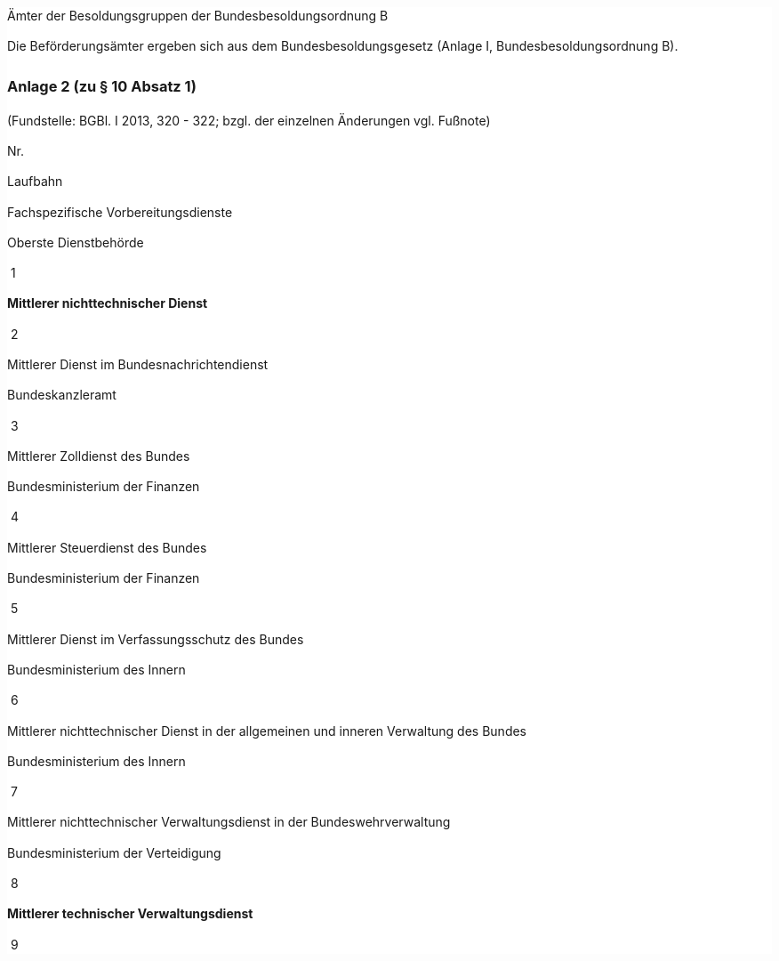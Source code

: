 Ämter der Besoldungsgruppen der Bundesbesoldungsordnung B

Die Beförderungsämter ergeben sich aus dem
Bundesbesoldungsgesetz (Anlage I, Bundesbesoldungsordnung B).

### Anlage 2 (zu § 10 Absatz 1)

(Fundstelle: BGBl. I 2013, 320 - 322;
bzgl. der einzelnen Änderungen vgl. Fußnote)

Nr.

Laufbahn

Fachspezifische Vorbereitungsdienste

Oberste Dienstbehörde

 1

**Mittlerer nichttechnischer Dienst**

 2

Mittlerer Dienst im Bundesnachrichtendienst

Bundeskanzleramt

 3

Mittlerer Zolldienst des Bundes

Bundesministerium der Finanzen

 4

Mittlerer Steuerdienst des Bundes

Bundesministerium der Finanzen

 5

Mittlerer Dienst im Verfassungsschutz des Bundes

Bundesministerium des Innern

 6

Mittlerer nichttechnischer Dienst in der allgemeinen und inneren Verwaltung des Bundes

Bundesministerium des Innern

 7

Mittlerer nichttechnischer Verwaltungsdienst in der Bundeswehrverwaltung

Bundesministerium der Verteidigung

 8

**Mittlerer technischer
Verwaltungsdienst**

 9
